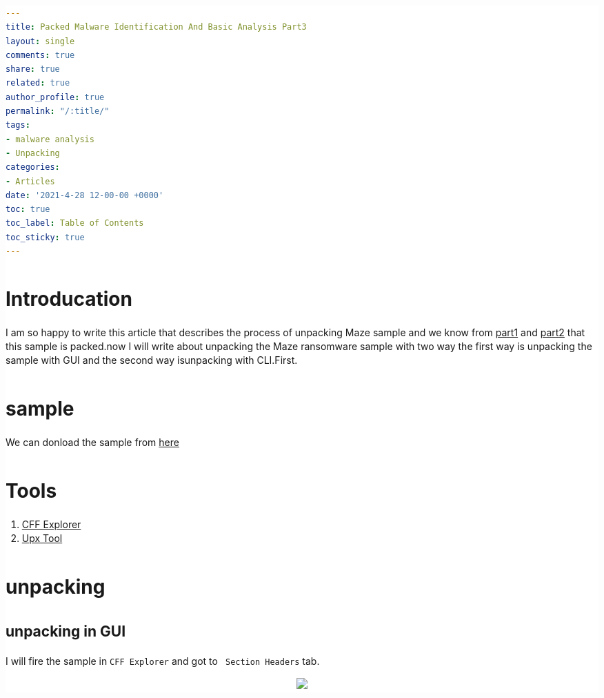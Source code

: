 ```yaml
---
title: Packed Malware Identification And Basic Analysis Part3   
layout: single
comments: true
share: true
related: true
author_profile: true
permalink: "/:title/"
tags:
- malware analysis 
- Unpacking 
categories:
- Articles
date: '2021-4-28 12-00-00 +0000'
toc: true
toc_label: Table of Contents
toc_sticky: true
---
```


# Introducation
I am so happy to write this article that describes the process of unpacking Maze sample and we know from [part1](https://malgamy.github.io/Packed-Malware-Identification-And-Basic-Analysis-part1/) and [part2](https://malgamy.github.io/Packed-Malware-Identification-And-Basic-Analysis-part2/) that this sample is packed.now I will write about unpacking the Maze ransomware sample with two way  the first way is unpacking the sample with GUI and the second way isunpacking with CLI.First. 



# sample 
We can donload the sample from [here](https://app.any.run/tasks/56248422-b327-4226-8a79-3155e24b999d/)

# Tools
1. [CFF Explorer](https://download.cnet.com/CFF-Explorer/3000-2383_4-10431156.html)
2. [Upx Tool](https://github.com/upx/upx)

# unpacking
## unpacking in GUI

I will fire the sample in ```CFF Explorer``` and got to ``` Section Headers``` tab.
 
<p align="center">
<img src="https://user-images.githubusercontent.com/74544712/116378406-63ab9900-a812-11eb-91a0-eb4d6f9697b3.PNG" width="100%">
</p>
